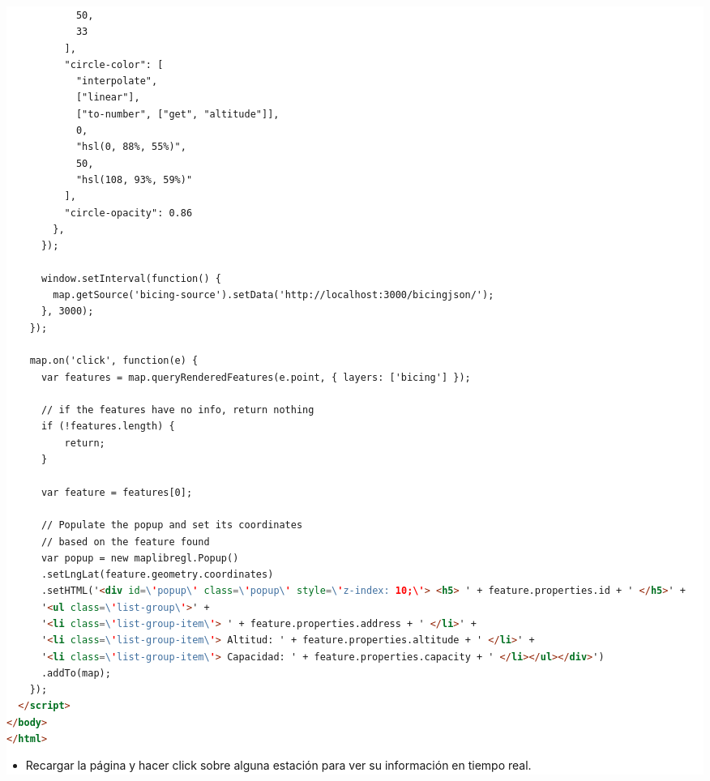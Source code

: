 ```html hl_lines="78 79 80 81 82 83 84 85 86 87 88 89 90 91 92 93 94 95 96 97 98"
            50,
            33
          ],
          "circle-color": [
            "interpolate",
            ["linear"],
            ["to-number", ["get", "altitude"]],
            0,
            "hsl(0, 88%, 55%)",
            50,
            "hsl(108, 93%, 59%)"
          ],
          "circle-opacity": 0.86
        },
      });

      window.setInterval(function() {
        map.getSource('bicing-source').setData('http://localhost:3000/bicingjson/');
      }, 3000);
    });

    map.on('click', function(e) {
      var features = map.queryRenderedFeatures(e.point, { layers: ['bicing'] });

      // if the features have no info, return nothing
      if (!features.length) {
          return;
      }

      var feature = features[0];

      // Populate the popup and set its coordinates
      // based on the feature found
      var popup = new maplibregl.Popup()
      .setLngLat(feature.geometry.coordinates)
      .setHTML('<div id=\'popup\' class=\'popup\' style=\'z-index: 10;\'> <h5> ' + feature.properties.id + ' </h5>' +
      '<ul class=\'list-group\'>' +
      '<li class=\'list-group-item\'> ' + feature.properties.address + ' </li>' +
      '<li class=\'list-group-item\'> Altitud: ' + feature.properties.altitude + ' </li>' +
      '<li class=\'list-group-item\'> Capacidad: ' + feature.properties.capacity + ' </li></ul></div>')
      .addTo(map);
    });
  </script>
</body>
</html>
```

- Recargar la página y hacer click sobre alguna estación para ver su información en tiempo real.


[^1]: https://es.wikipedia.org/wiki/GeoJSON
[^2]: https://maplibre.org/maplibre-gl-js-docs/api/
[^3]: https://nodejs.org/es/
[^4]: https://es.wikipedia.org/wiki/Servidor_proxy
[^5]: http://expressjs.com/
[^6]: https://github.com/axios/axios
[^7]: https://www.npmjs.com/package/cors
[^8]: https://www.npmjs.com/package/nodemon
[^9]: https://maplibre.org/maplibre-gl-js-docs/style-spec/